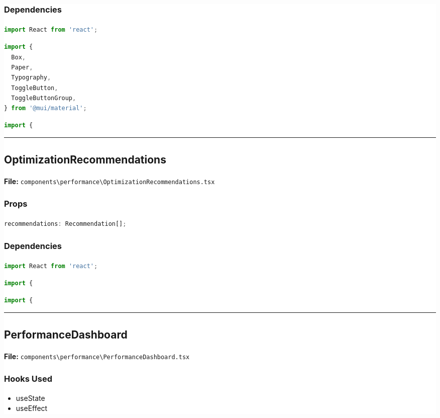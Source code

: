 ### Dependencies

```typescript
import React from 'react';
```

```typescript
import {
  Box,
  Paper,
  Typography,
  ToggleButton,
  ToggleButtonGroup,
} from '@mui/material';
```

```typescript
import {
```

---

## OptimizationRecommendations

**File:** `components\performance\OptimizationRecommendations.tsx`

### Props

```typescript
recommendations: Recommendation[];
```

### Dependencies

```typescript
import React from 'react';
```

```typescript
import {
```

```typescript
import {
```

---

## PerformanceDashboard

**File:** `components\performance\PerformanceDashboard.tsx`

### Hooks Used

- useState
- useEffect
